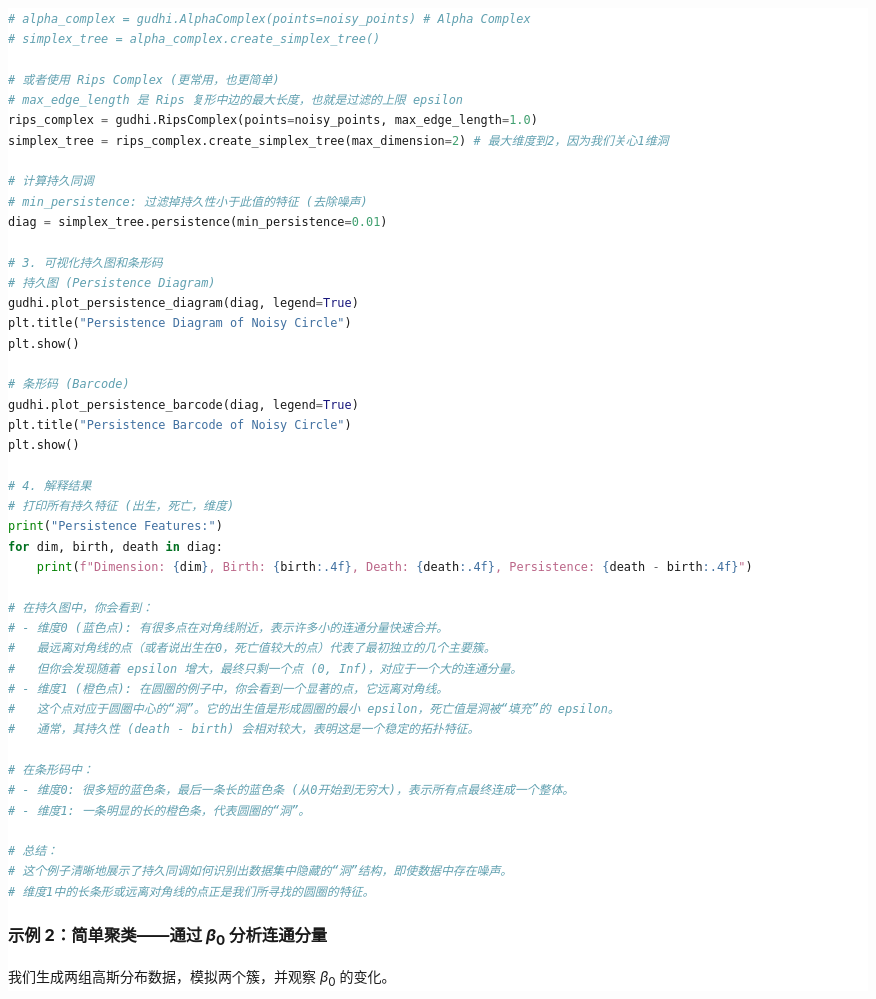 ```python
# alpha_complex = gudhi.AlphaComplex(points=noisy_points) # Alpha Complex
# simplex_tree = alpha_complex.create_simplex_tree()

# 或者使用 Rips Complex (更常用，也更简单)
# max_edge_length 是 Rips 复形中边的最大长度，也就是过滤的上限 epsilon
rips_complex = gudhi.RipsComplex(points=noisy_points, max_edge_length=1.0) 
simplex_tree = rips_complex.create_simplex_tree(max_dimension=2) # 最大维度到2，因为我们关心1维洞

# 计算持久同调
# min_persistence: 过滤掉持久性小于此值的特征 (去除噪声)
diag = simplex_tree.persistence(min_persistence=0.01) 

# 3. 可视化持久图和条形码
# 持久图 (Persistence Diagram)
gudhi.plot_persistence_diagram(diag, legend=True)
plt.title("Persistence Diagram of Noisy Circle")
plt.show()

# 条形码 (Barcode)
gudhi.plot_persistence_barcode(diag, legend=True)
plt.title("Persistence Barcode of Noisy Circle")
plt.show()

# 4. 解释结果
# 打印所有持久特征 (出生，死亡，维度)
print("Persistence Features:")
for dim, birth, death in diag:
    print(f"Dimension: {dim}, Birth: {birth:.4f}, Death: {death:.4f}, Persistence: {death - birth:.4f}")

# 在持久图中，你会看到：
# - 维度0 (蓝色点): 有很多点在对角线附近，表示许多小的连通分量快速合并。
#   最远离对角线的点（或者说出生在0，死亡值较大的点）代表了最初独立的几个主要簇。
#   但你会发现随着 epsilon 增大，最终只剩一个点 (0, Inf)，对应于一个大的连通分量。
# - 维度1 (橙色点): 在圆圈的例子中，你会看到一个显著的点，它远离对角线。
#   这个点对应于圆圈中心的“洞”。它的出生值是形成圆圈的最小 epsilon，死亡值是洞被“填充”的 epsilon。
#   通常，其持久性 (death - birth) 会相对较大，表明这是一个稳定的拓扑特征。

# 在条形码中：
# - 维度0: 很多短的蓝色条，最后一条长的蓝色条 (从0开始到无穷大)，表示所有点最终连成一个整体。
# - 维度1: 一条明显的长的橙色条，代表圆圈的“洞”。

# 总结：
# 这个例子清晰地展示了持久同调如何识别出数据集中隐藏的“洞”结构，即使数据中存在噪声。
# 维度1中的长条形或远离对角线的点正是我们所寻找的圆圈的特征。
```

### 示例 2：简单聚类——通过 $\beta_0$ 分析连通分量

我们生成两组高斯分布数据，模拟两个簇，并观察 $\beta_0$ 的变化。

